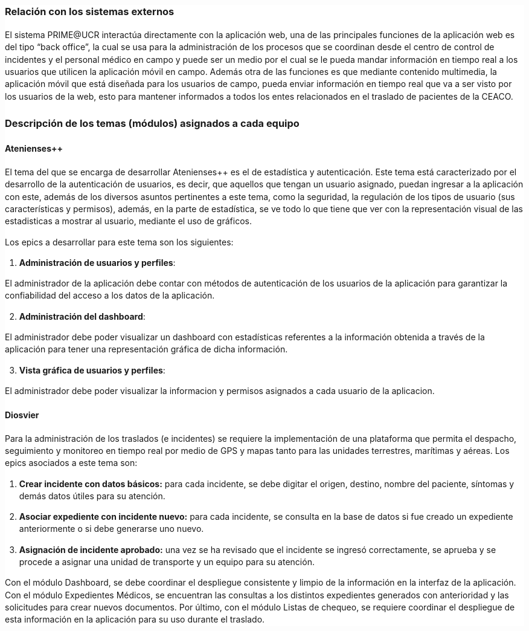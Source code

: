 ### Relación con los sistemas externos

El sistema PRIME@UCR interactúa directamente con la aplicación web, una de las principales funciones de la aplicación web es del tipo “back office”, la cual se usa para la  administración de los procesos que se coordinan desde el centro de control de incidentes y el personal médico en campo y  puede ser un medio por el cual se le pueda mandar información en tiempo real a los usuarios que utilicen la aplicación móvil en campo. Además otra de las funciones es que mediante contenido multimedia, la aplicación móvil que está diseñada para los usuarios de campo, pueda enviar información en tiempo real que va a ser visto por los usuarios de la web, esto para mantener informados a todos los entes relacionados en el traslado de pacientes de la CEACO.

### Descripción  de  los  temas  (módulos)  asignados  a  cada  equipo

#### Atenienses++

El tema del que se encarga de desarrollar Atenienses++ es el de estadística y autenticación. Este tema está caracterizado por el desarrollo de la autenticación de usuarios, es decir, que aquellos que tengan un usuario asignado, puedan ingresar a la aplicación con este, además de los diversos asuntos pertinentes a este tema, como la seguridad, la regulación de los tipos de usuario (sus características y permisos), además, en la parte de estadística, se ve todo lo que tiene que ver con la representación visual de las estadisticas a mostrar al usuario, mediante el uso de gráficos.

Los epics a desarrollar para este tema son los siguientes:

1.  **Administración de usuarios y perfiles**:

El administrador de la aplicación debe contar con métodos de autenticación de los usuarios de la aplicación para garantizar la confiabilidad del acceso a los datos de la aplicación.

2.  **Administración del dashboard**:

El administrador debe poder visualizar un dashboard con estadísticas referentes a la información obtenida a través de la aplicación para tener una representación gráfica de dicha información.

3.  **Vista gráfica de usuarios y perfiles**:

El administrador debe poder visualizar la informacion y permisos asignados a cada usuario de la aplicacion. 

#### Diosvier 

Para la administración de los traslados (e incidentes) se requiere la implementación de una plataforma que permita el despacho, seguimiento y monitoreo en tiempo real por medio de GPS y mapas tanto para las unidades terrestres, marítimas y aéreas. Los epics asociados a este tema son:

1. **Crear incidente con datos básicos:** para cada incidente, se debe digitar el origen, destino, nombre del paciente, síntomas y demás datos útiles para su atención.

2. **Asociar expediente con incidente nuevo:** para cada incidente, se consulta en la base de datos si fue creado un expediente anteriormente o si debe generarse uno nuevo.

3. **Asignación de incidente aprobado:** una vez se ha revisado que el incidente se ingresó correctamente, se aprueba y se procede a asignar una unidad de transporte y un equipo para su atención.
    
Con el módulo Dashboard, se debe coordinar el despliegue consistente y limpio de la información en la interfaz de la aplicación. Con el módulo Expedientes Médicos, se encuentran las consultas a los distintos expedientes generados con anterioridad y las solicitudes para crear nuevos documentos. Por último, con el módulo Listas de chequeo, se requiere coordinar el despliegue de esta información en la aplicación para su uso durante el traslado.

